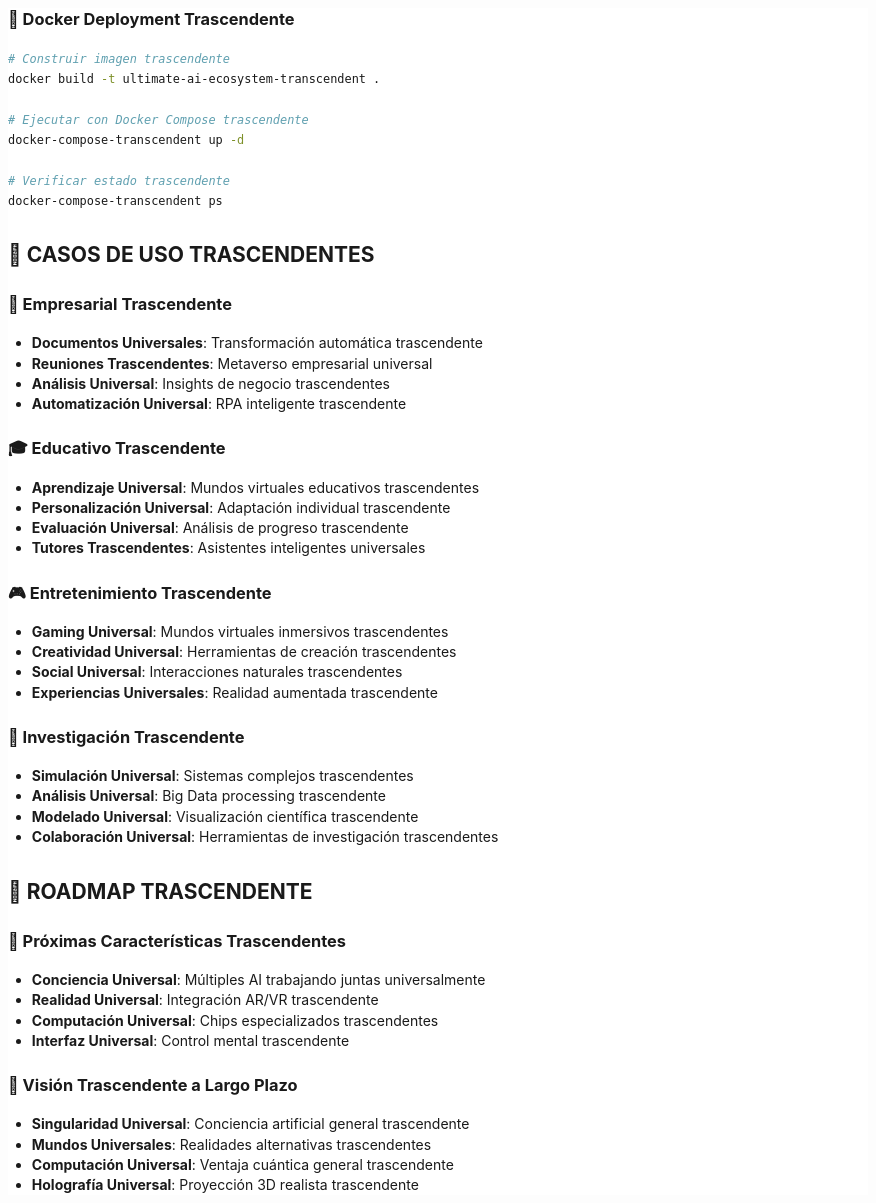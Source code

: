 ### 🐳 Docker Deployment Trascendente
```bash
# Construir imagen trascendente
docker build -t ultimate-ai-ecosystem-transcendent .

# Ejecutar con Docker Compose trascendente
docker-compose-transcendent up -d

# Verificar estado trascendente
docker-compose-transcendent ps
```

## 🌟 CASOS DE USO TRASCENDENTES

### 🏢 Empresarial Trascendente
- **Documentos Universales**: Transformación automática trascendente
- **Reuniones Trascendentes**: Metaverso empresarial universal
- **Análisis Universal**: Insights de negocio trascendentes
- **Automatización Universal**: RPA inteligente trascendente

### 🎓 Educativo Trascendente
- **Aprendizaje Universal**: Mundos virtuales educativos trascendentes
- **Personalización Universal**: Adaptación individual trascendente
- **Evaluación Universal**: Análisis de progreso trascendente
- **Tutores Trascendentes**: Asistentes inteligentes universales

### 🎮 Entretenimiento Trascendente
- **Gaming Universal**: Mundos virtuales inmersivos trascendentes
- **Creatividad Universal**: Herramientas de creación trascendentes
- **Social Universal**: Interacciones naturales trascendentes
- **Experiencias Universales**: Realidad aumentada trascendente

### 🔬 Investigación Trascendente
- **Simulación Universal**: Sistemas complejos trascendentes
- **Análisis Universal**: Big Data processing trascendente
- **Modelado Universal**: Visualización científica trascendente
- **Colaboración Universal**: Herramientas de investigación trascendentes

## 🚀 ROADMAP TRASCENDENTE

### 🔮 Próximas Características Trascendentes
- **Conciencia Universal**: Múltiples AI trabajando juntas universalmente
- **Realidad Universal**: Integración AR/VR trascendente
- **Computación Universal**: Chips especializados trascendentes
- **Interfaz Universal**: Control mental trascendente

### 🌟 Visión Trascendente a Largo Plazo
- **Singularidad Universal**: Conciencia artificial general trascendente
- **Mundos Universales**: Realidades alternativas trascendentes
- **Computación Universal**: Ventaja cuántica general trascendente
- **Holografía Universal**: Proyección 3D realista trascendente
